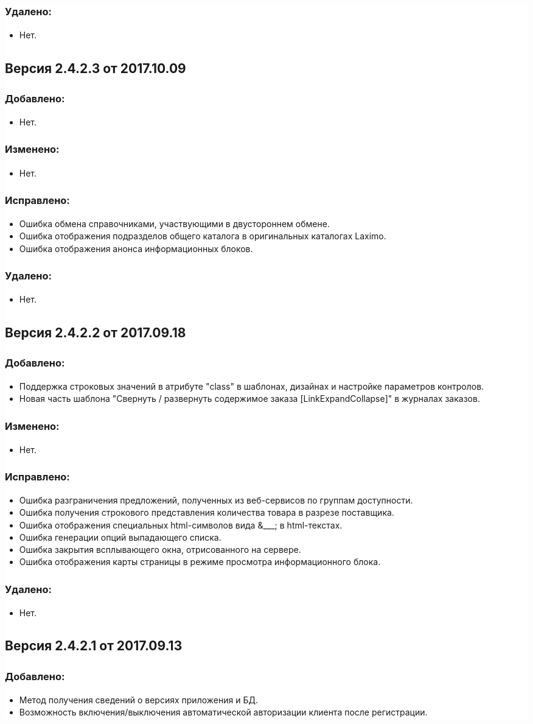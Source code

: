 ### Удалено: ###
- Нет.

## Версия 2.4.2.3 от 2017.10.09 ##

### Добавлено: ###
- Нет.

### Изменено: ###
- Нет.

### Исправлено: ###
- Ошибка обмена справочниками, участвующими в двустороннем обмене.
- Ошибка отображения подразделов общего каталога в оригинальных каталогах Laximo.
- Ошибка отображения анонса информационных блоков.

### Удалено: ###
- Нет.

## Версия 2.4.2.2 от 2017.09.18 ##

### Добавлено: ###
- Поддержка строковых значений в атрибуте "class" в шаблонах, дизайнах и настройке параметров контролов.
- Новая часть шаблона "Свернуть / развернуть содержимое заказа  [LinkExpandCollapse]" в журналах заказов.

### Изменено: ###
- Нет.

### Исправлено: ###
- Ошибка разграничения предложений, полученных из веб-сервисов по группам доступности.
- Ошибка получения строкового представления количества товара в разрезе поставщика.
- Ошибка отображения специальных html-символов вида &___; в html-текстах.
- Ошибка генерации опций выпадающего списка.
- Ошибка закрытия всплывающего окна, отрисованного на сервере.
- Ошибка отображения карты страницы в режиме просмотра информационного блока.

### Удалено: ###
- Нет.

## Версия 2.4.2.1 от 2017.09.13 ##

### Добавлено: ###
- Метод получения сведений о версиях приложения и БД.
- Возможность включения/выключения автоматической авторизации клиента после регистрации.
